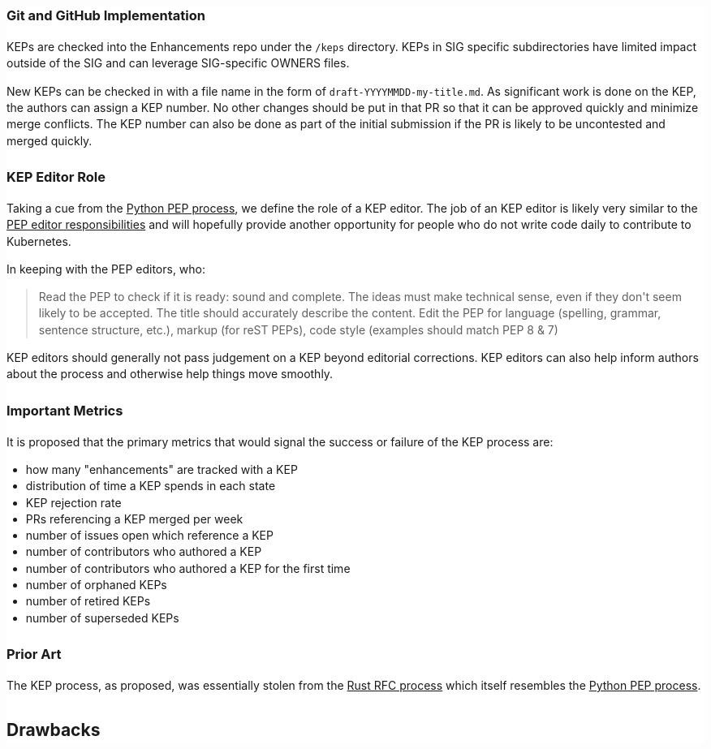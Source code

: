 ### Git and GitHub Implementation

KEPs are checked into the Enhancements repo under the `/keps` directory.
KEPs in SIG specific subdirectories have limited impact outside of the SIG and can leverage SIG-specific OWNERS files.

New KEPs can be checked in with a file name in the form of `draft-YYYYMMDD-my-title.md`.
As significant work is done on the KEP, the authors can assign a KEP number.
No other changes should be put in that PR so that it can be approved quickly and minimize merge conflicts.
The KEP number can also be done as part of the initial submission if the PR is likely to be uncontested and merged quickly.

### KEP Editor Role

Taking a cue from the [Python PEP process][], we define the role of a KEP editor.
The job of an KEP editor is likely very similar to the [PEP editor responsibilities][] and will hopefully provide another opportunity for people who do not write code daily to contribute to Kubernetes.

In keeping with the PEP editors, who:

> Read the PEP to check if it is ready: sound and complete. The ideas must make
> technical sense, even if they don't seem likely to be accepted.
> The title should accurately describe the content.
> Edit the PEP for language (spelling, grammar, sentence structure, etc.), markup
> (for reST PEPs), code style (examples should match PEP 8 & 7)

KEP editors should generally not pass judgement on a KEP beyond editorial corrections.
KEP editors can also help inform authors about the process and otherwise help things move smoothly.

[Python PEP process]: https://www.python.org/dev/peps/pep-0001/
[PEP editor responsibilities]: https://www.python.org/dev/peps/pep-0001/#pep-editor-responsibilities-workflow

### Important Metrics

It is proposed that the primary metrics that would signal the success or
failure of the KEP process are:

- how many "enhancements" are tracked with a KEP
- distribution of time a KEP spends in each state
- KEP rejection rate
- PRs referencing a KEP merged per week
- number of issues open which reference a KEP
- number of contributors who authored a KEP
- number of contributors who authored a KEP for the first time
- number of orphaned KEPs
- number of retired KEPs
- number of superseded KEPs

### Prior Art

The KEP process, as proposed, was essentially stolen from the [Rust RFC process][] which
itself resembles the [Python PEP process][].

[Rust RFC process]: https://github.com/rust-lang/rfcs

## Drawbacks


[road to Go 2]: https://blog.golang.org/toward-go2
[design proposals]: https://github.com/kubernetes/community/tree/master/contributors/design-proposals
[features issue template]: https://git.k8s.io/features/ISSUE_TEMPLATE.md
[architectural roadmap]: https://github.com/kubernetes/community/issues/952
[what constitutes a feature]: https://github.com/kubernetes/community/issues/531
[issue management]: https://github.com/kubernetes/community/issues/580
[accepted design and a proposal]: https://github.com/kubernetes/community/issues/914
[the organization of design proposals]: https://github.com/kubernetes/community/issues/918